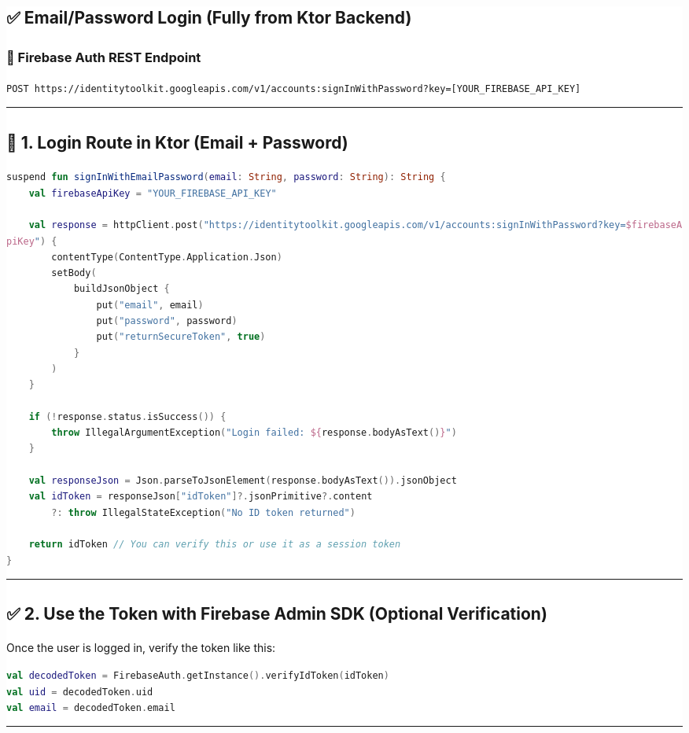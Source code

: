
## ✅ Email/Password Login (Fully from Ktor Backend)

### 🔹 Firebase Auth REST Endpoint

```
POST https://identitytoolkit.googleapis.com/v1/accounts:signInWithPassword?key=[YOUR_FIREBASE_API_KEY]
```

---

## 🔐 1. Login Route in Ktor (Email + Password)

```kotlin
suspend fun signInWithEmailPassword(email: String, password: String): String {
    val firebaseApiKey = "YOUR_FIREBASE_API_KEY"
    
    val response = httpClient.post("https://identitytoolkit.googleapis.com/v1/accounts:signInWithPassword?key=$firebaseApiKey") {
        contentType(ContentType.Application.Json)
        setBody(
            buildJsonObject {
                put("email", email)
                put("password", password)
                put("returnSecureToken", true)
            }
        )
    }

    if (!response.status.isSuccess()) {
        throw IllegalArgumentException("Login failed: ${response.bodyAsText()}")
    }

    val responseJson = Json.parseToJsonElement(response.bodyAsText()).jsonObject
    val idToken = responseJson["idToken"]?.jsonPrimitive?.content
        ?: throw IllegalStateException("No ID token returned")

    return idToken // You can verify this or use it as a session token
}
```

---

## ✅ 2. Use the Token with Firebase Admin SDK (Optional Verification)

Once the user is logged in, verify the token like this:

```kotlin
val decodedToken = FirebaseAuth.getInstance().verifyIdToken(idToken)
val uid = decodedToken.uid
val email = decodedToken.email
```

---